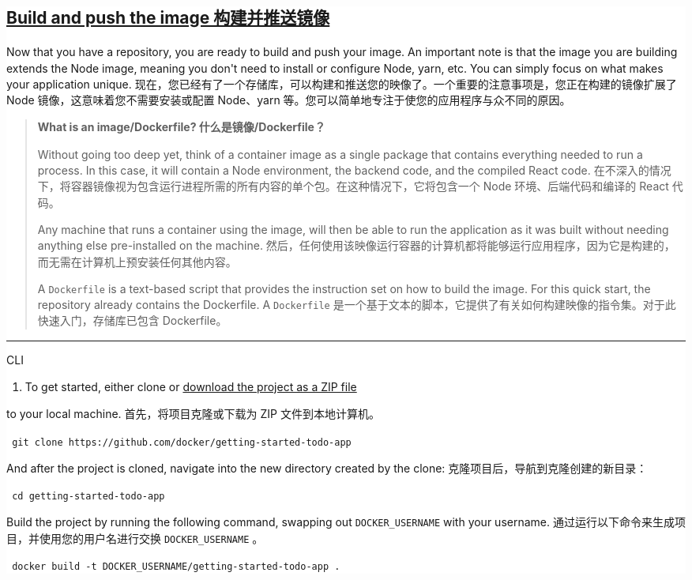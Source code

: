 ## [Build and push the image 构建并推送镜像](https://docs.docker.com/guides/getting-started/build-and-push-first-image/#build-and-push-the-image)

Now that you have a repository, you are ready to build and push your image. An important note is that the image you are building extends the Node  image, meaning you don't need to install or configure Node, yarn, etc.  You can simply focus on what makes your application unique.
现在，您已经有了一个存储库，可以构建和推送您的映像了。一个重要的注意事项是，您正在构建的镜像扩展了 Node 镜像，这意味着您不需要安装或配置 Node、yarn 等。您可以简单地专注于使您的应用程序与众不同的原因。

> **What is an image/Dockerfile?
> 什么是镜像/Dockerfile？**
>
> Without going too deep yet, think of a container image as a single package that contains everything needed to run a process. In this case, it will contain a Node environment, the backend code, and the compiled React code.
> 在不深入的情况下，将容器镜像视为包含运行进程所需的所有内容的单个包。在这种情况下，它将包含一个 Node 环境、后端代码和编译的 React 代码。
>
> Any machine that runs a container using the image, will then be able to run the application as it was built without needing anything else pre-installed on the machine.
> 然后，任何使用该映像运行容器的计算机都将能够运行应用程序，因为它是构建的，而无需在计算机上预安装任何其他内容。
>
> A `Dockerfile` is a text-based script that provides the instruction set on how to build the image. For this quick start, the repository already contains the Dockerfile.
> A `Dockerfile` 是一个基于文本的脚本，它提供了有关如何构建映像的指令集。对于此快速入门，存储库已包含 Dockerfile。

------

CLI

1. To get started, either clone or [download the project as a ZIP file](https://github.com/docker/getting-started-todo-app/archive/refs/heads/main.zip)

 to your local machine.
首先，将项目克隆或下载为 ZIP 文件到本地计算机。

```console
 git clone https://github.com/docker/getting-started-todo-app
```

And after the project is cloned, navigate into the new directory created by the clone:
克隆项目后，导航到克隆创建的新目录：



```console
 cd getting-started-todo-app
```

Build the project by running the following command, swapping out `DOCKER_USERNAME` with your username.
通过运行以下命令来生成项目，并使用您的用户名进行交换 `DOCKER_USERNAME` 。

```console
 docker build -t DOCKER_USERNAME/getting-started-todo-app .
```
